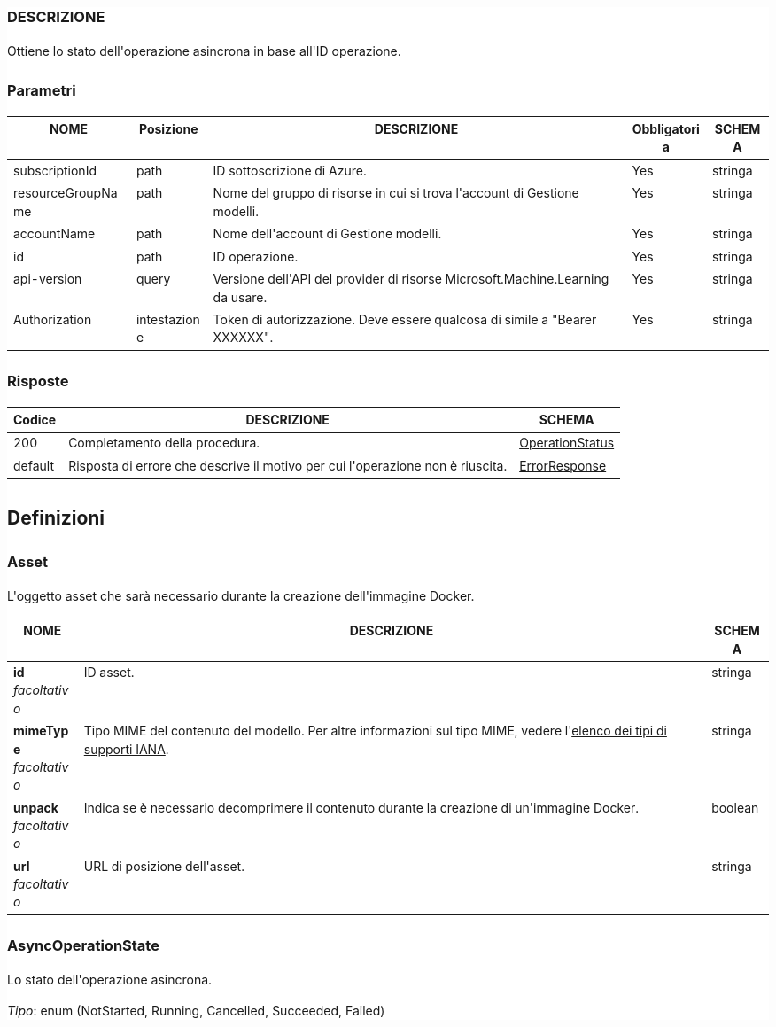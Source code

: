 ### <a name="description"></a>DESCRIZIONE
Ottiene lo stato dell'operazione asincrona in base all'ID operazione.

### <a name="parameters"></a>Parametri
| NOME | Posizione | DESCRIZIONE | Obbligatoria | SCHEMA
|--------------------|--------------------|--------------------|--------------------|--------------------|
| subscriptionId | path | ID sottoscrizione di Azure. | Yes | stringa |
| resourceGroupName | path | Nome del gruppo di risorse in cui si trova l'account di Gestione modelli. | Yes | stringa |
| accountName | path | Nome dell'account di Gestione modelli. | Yes | stringa |
| id | path | ID operazione. | Yes | stringa |
| api-version | query | Versione dell'API del provider di risorse Microsoft.Machine.Learning da usare. | Yes | stringa |
| Authorization | intestazione | Token di autorizzazione. Deve essere qualcosa di simile a "Bearer XXXXXX". | Yes | stringa |

### <a name="responses"></a>Risposte
| Codice | DESCRIZIONE | SCHEMA |
|--------------------|--------------------|--------------------|
| 200 | Completamento della procedura. | [OperationStatus](#asyncoperationstatus) |
| default | Risposta di errore che descrive il motivo per cui l'operazione non è riuscita. | [ErrorResponse](#errorresponse)



<a name="definitions"></a>
## <a name="definitions"></a>Definizioni

<a name="asset"></a>
### <a name="asset"></a>Asset
L'oggetto asset che sarà necessario durante la creazione dell'immagine Docker.


|NOME|DESCRIZIONE|SCHEMA|
|---|---|---|
|**id**  <br>*facoltativo*|ID asset.|stringa|
|**mimeType**  <br>*facoltativo*|Tipo MIME del contenuto del modello. Per altre informazioni sul tipo MIME, vedere l'[elenco dei tipi di supporti IANA](https://www.iana.org/assignments/media-types/media-types.xhtml).|stringa|
|**unpack**  <br>*facoltativo*|Indica se è necessario decomprimere il contenuto durante la creazione di un'immagine Docker.|boolean|
|**url**  <br>*facoltativo*|URL di posizione dell'asset.|stringa|


<a name="asyncoperationstate"></a>
### <a name="asyncoperationstate"></a>AsyncOperationState
Lo stato dell'operazione asincrona.

*Tipo*: enum (NotStarted, Running, Cancelled, Succeeded, Failed)

